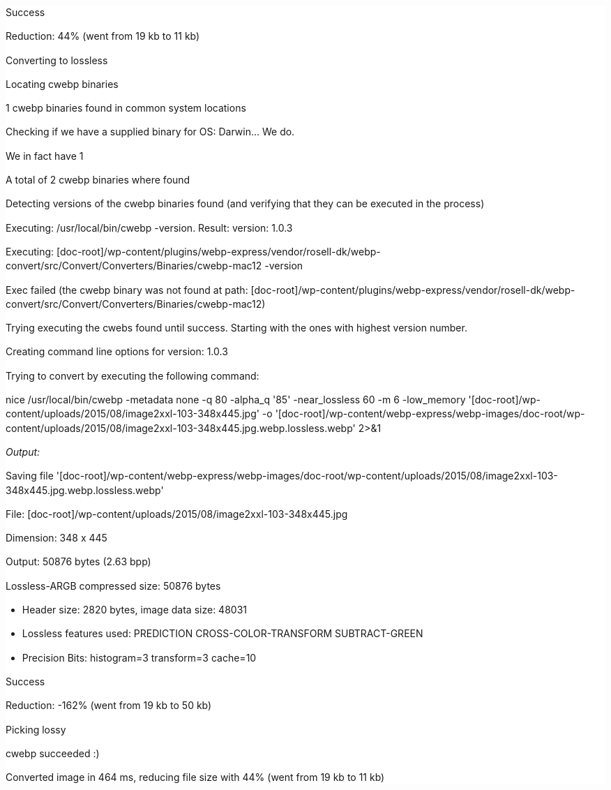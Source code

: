 Success

Reduction: 44% (went from 19 kb to 11 kb)


Converting to lossless

Locating cwebp binaries

1 cwebp binaries found in common system locations

Checking if we have a supplied binary for OS: Darwin... We do.

We in fact have 1

A total of 2 cwebp binaries where found

Detecting versions of the cwebp binaries found (and verifying that they can be executed in the process)

Executing: /usr/local/bin/cwebp -version. Result: version: 1.0.3

Executing: [doc-root]/wp-content/plugins/webp-express/vendor/rosell-dk/webp-convert/src/Convert/Converters/Binaries/cwebp-mac12 -version

Exec failed (the cwebp binary was not found at path: [doc-root]/wp-content/plugins/webp-express/vendor/rosell-dk/webp-convert/src/Convert/Converters/Binaries/cwebp-mac12)

Trying executing the cwebs found until success. Starting with the ones with highest version number.

Creating command line options for version: 1.0.3

Trying to convert by executing the following command:

nice /usr/local/bin/cwebp -metadata none -q 80 -alpha_q '85' -near_lossless 60 -m 6 -low_memory '[doc-root]/wp-content/uploads/2015/08/image2xxl-103-348x445.jpg' -o '[doc-root]/wp-content/webp-express/webp-images/doc-root/wp-content/uploads/2015/08/image2xxl-103-348x445.jpg.webp.lossless.webp' 2>&1


*Output:* 

Saving file '[doc-root]/wp-content/webp-express/webp-images/doc-root/wp-content/uploads/2015/08/image2xxl-103-348x445.jpg.webp.lossless.webp'

File:      [doc-root]/wp-content/uploads/2015/08/image2xxl-103-348x445.jpg

Dimension: 348 x 445

Output:    50876 bytes (2.63 bpp)

Lossless-ARGB compressed size: 50876 bytes

  * Header size: 2820 bytes, image data size: 48031

  * Lossless features used: PREDICTION CROSS-COLOR-TRANSFORM SUBTRACT-GREEN

  * Precision Bits: histogram=3 transform=3 cache=10


Success

Reduction: -162% (went from 19 kb to 50 kb)


Picking lossy

cwebp succeeded :)


Converted image in 464 ms, reducing file size with 44% (went from 19 kb to 11 kb)


